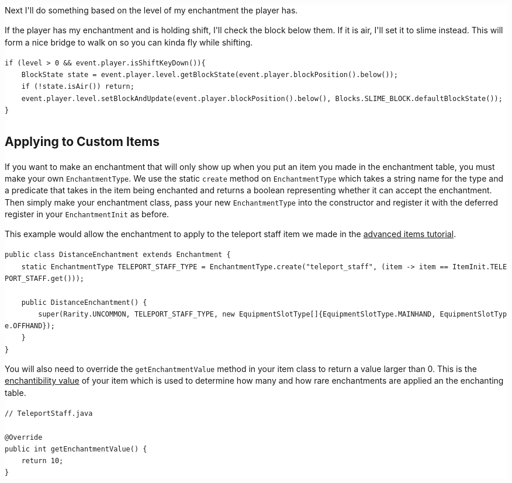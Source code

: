 

Next I'll do something based on the level of my enchantment the player has. 

If the player has my enchantment and is holding shift, I'll check the block below them. If it is air, I'll set it to slime instead. This will form a nice bridge to walk on so you can kinda fly while shifting. 

```
if (level > 0 && event.player.isShiftKeyDown()){
    BlockState state = event.player.level.getBlockState(event.player.blockPosition().below());
    if (!state.isAir()) return;
    event.player.level.setBlockAndUpdate(event.player.blockPosition().below(), Blocks.SLIME_BLOCK.defaultBlockState());
}
```



## Applying to Custom Items

If you want to make an enchantment that will only show up when you put an item you made in the enchantment table, you must make your own `EnchantmentType`. We use the static `create` method on `EnchantmentType` which takes a string name for the type and a predicate that takes in the item being enchanted and returns a boolean representing whether it can accept the enchantment. Then simply make your enchantment class, pass your new `EnchantmentType` into the constructor and register it with the deferred register in your `EnchantmentInit` as before. 

This example would allow the enchantment to apply to the teleport staff item we made in the [advanced items tutorial](/advanced-items). 


    public class DistanceEnchantment extends Enchantment {
        static EnchantmentType TELEPORT_STAFF_TYPE = EnchantmentType.create("teleport_staff", (item -> item == ItemInit.TELEPORT_STAFF.get()));
    
        public DistanceEnchantment() {
            super(Rarity.UNCOMMON, TELEPORT_STAFF_TYPE, new EquipmentSlotType[]{EquipmentSlotType.MAINHAND, EquipmentSlotType.OFFHAND});
        }
    }

You will also need to override the `getEnchantmentValue` method in your item class to return a value larger than 0. This is the [enchantibility value](https://minecraft.fandom.com/wiki/Enchanting_mechanics#How_enchantments_are_chosen) of your item which is used to determine how many and how rare enchantments are applied an the enchanting table. 

```
// TeleportStaff.java

@Override
public int getEnchantmentValue() {
	return 10;
}
```


